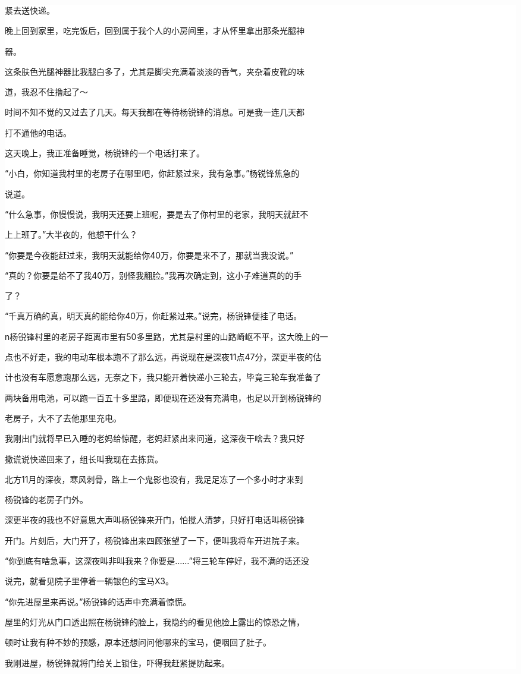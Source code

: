 紧去送快递。

晚上回到家里，吃完饭后，回到属于我个人的小房间里，才从怀里拿出那条光腿神

器。

这条肤色光腿神器比我腿白多了，尤其是脚尖充满着淡淡的香气，夹杂着皮靴的味

道，我忍不住撸起了～

时间不知不觉的又过去了几天。每天我都在等待杨锐锋的消息。可是我一连几天都

打不通他的电话。

这天晚上，我正准备睡觉，杨锐锋的一个电话打来了。

“小白，你知道我村里的老房子在哪里吧，你赶紧过来，我有急事。”杨锐锋焦急的

说道。

“什么急事，你慢慢说，我明天还要上班呢，要是去了你村里的老家，我明天就赶不

上上班了。”大半夜的，他想干什么？

“你要是今夜能赶过来，我明天就能给你40万，你要是来不了，那就当我没说。”

“真的？你要是给不了我40万，别怪我翻脸。”我再次确定到，这小子难道真的的手

了？

“千真万确的真，明天真的能给你40万，你赶紧过来。”说完，杨锐锋便挂了电话。

n杨锐锋村里的老房子距离市里有50多里路，尤其是村里的山路崎岖不平，这大晚上的一

点也不好走，我的电动车根本跑不了那么远，再说现在是深夜11点47分，深更半夜的估

计也没有车愿意跑那么远，无奈之下，我只能开着快递小三轮去，毕竟三轮车我准备了

两块备用电池，可以跑一百五十多里路，即便现在还没有充满电，也足以开到杨锐锋的

老房子，大不了去他那里充电。

我刚出门就将早已入睡的老妈给惊醒，老妈赶紧出来问道，这深夜干啥去？我只好

撒谎说快递回来了，组长叫我现在去拣货。

北方11月的深夜，寒风刺骨，路上一个鬼影也没有，我足足冻了一个多小时才来到

杨锐锋的老房子门外。

深更半夜的我也不好意思大声叫杨锐锋来开门，怕搅人清梦，只好打电话叫杨锐锋

开门。片刻后，大门开了，杨锐锋出来四顾张望了一下，便叫我将车开进院子来。

“你到底有啥急事，这深夜叫非叫我来？你要是……”将三轮车停好，我不满的话还没

说完，就看见院子里停着一辆银色的宝马X3。

“你先进屋里来再说。”杨锐锋的话声中充满着惊慌。

屋里的灯光从门口透出照在杨锐锋的脸上，我隐约的看见他脸上露出的惊恐之情，

顿时让我有种不妙的预感，原本还想问问他哪来的宝马，便咽回了肚子。

我刚进屋，杨锐锋就将门给关上锁住，吓得我赶紧提防起来。
